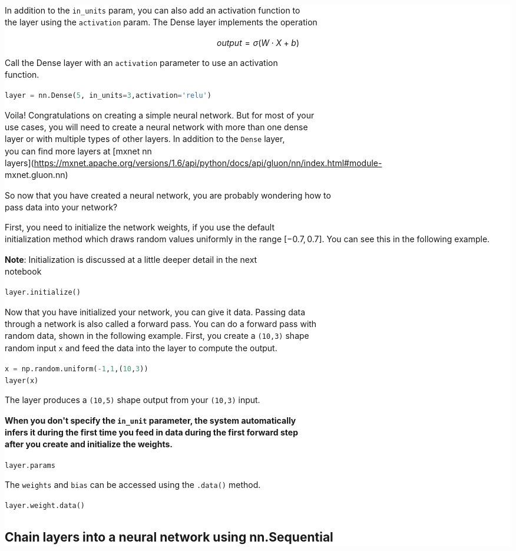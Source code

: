 In addition to the `in_units` param, you can also add an activation function to  
the layer using the `activation` param. The Dense layer implements the operation  
  
$$output = \sigma(W \cdot X + b)$$  
  
Call the Dense layer with an `activation` parameter to use an activation  
function.  
  
```python  
layer = nn.Dense(5, in_units=3,activation='relu')  
```  
  
Voila! Congratulations on creating a simple neural network. But for most of your  
use cases, you will need to create a neural network with more than one dense  
layer or with multiple types of other layers. In addition to the `Dense` layer,  
you can find more layers at [mxnet nn  
layers](https://mxnet.apache.org/versions/1.6/api/python/docs/api/gluon/nn/index.html#module-  
mxnet.gluon.nn)  
  
So now that you have created a neural network, you are probably wondering how to  
pass data into your network?  
  
First, you need to initialize the network weights, if you use the default  
initialization method which draws random values uniformly in the range $[-0.7,  
0.7]$. You can see this in the following example.  
  
**Note**: Initialization is discussed at a little deeper detail in the next  
notebook  
  
```python  
layer.initialize()  
```  
  
Now that you have initialized your network, you can give it data. Passing data  
through a network is also called a forward pass. You can do a forward pass with  
random data, shown in the following example. First, you create a `(10,3)` shape  
random input `x` and feed the data into the layer to compute the output.  
  
```python  
x = np.random.uniform(-1,1,(10,3))  
layer(x)  
```  
  
The layer produces a `(10,5)` shape output from your `(10,3)` input.  
  
**When you don't specify the `in_unit` parameter, the system  automatically  
infers it during the first time you feed in data during the first forward step  
after you create and initialize the weights.**  
  
  
```python  
layer.params  
```  
  
The `weights` and `bias` can be accessed using the `.data()` method.  
  
```python  
layer.weight.data()  
```  
  
## Chain layers into a neural network using nn.Sequential  
  